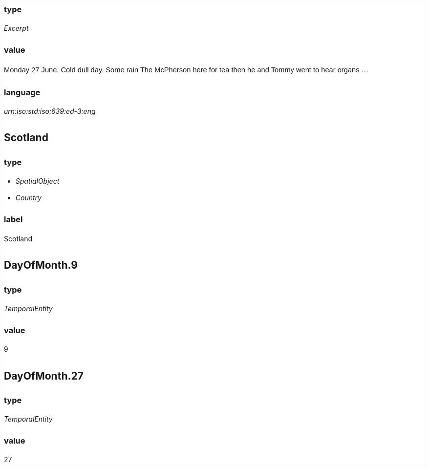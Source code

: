### type


*Excerpt*

### value


<p class="MsoNormal" style="margin: 0cm 0cm 0.0001pt; font-size: medium; font-family: 'Times New Roman', serif;"><span style="font-size: 11pt; font-family: Arial, sans-serif;">Monday 27 June, Cold dull day. Some rain The McPherson here for tea then he and Tommy went to hear organs &hellip;</span></p>

### language


*urn:iso:std:iso:639:ed-3:eng*

## Scotland

### type

 - *SpatialObject*

 - *Country*

### label


Scotland

## DayOfMonth.9

### type


*TemporalEntity*

### value


9

## DayOfMonth.27

### type


*TemporalEntity*

### value


27
